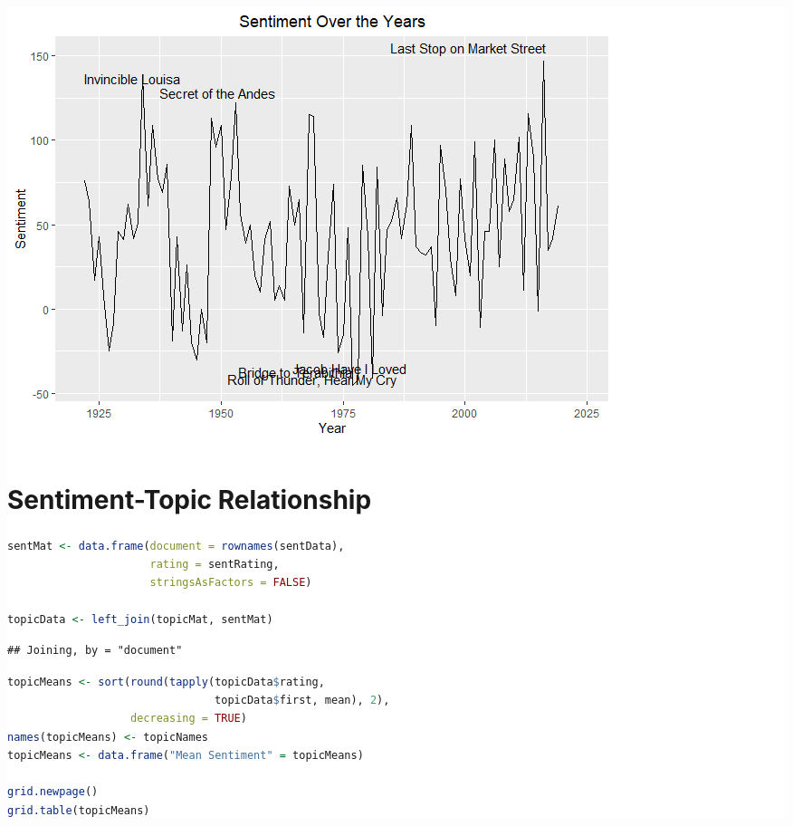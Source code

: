 ![](/images/unnamed-chunk-5-2.png)

Sentiment-Topic Relationship
============================

``` r
sentMat <- data.frame(document = rownames(sentData),
                      rating = sentRating,
                      stringsAsFactors = FALSE)

topicData <- left_join(topicMat, sentMat)
```

    ## Joining, by = "document"

``` r
topicMeans <- sort(round(tapply(topicData$rating, 
                                topicData$first, mean), 2),
                   decreasing = TRUE)
names(topicMeans) <- topicNames
topicMeans <- data.frame("Mean Sentiment" = topicMeans)

grid.newpage()
grid.table(topicMeans)
```
